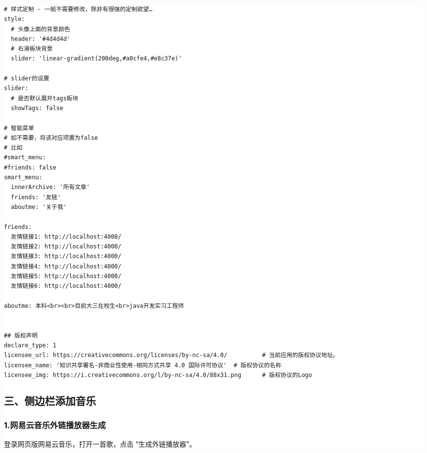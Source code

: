 ```
# 样式定制 - 一般不需要修改，除非有很强的定制欲望…
style:
  # 头像上面的背景颜色
  header: '#4d4d4d'
  # 右滑板块背景
  slider: 'linear-gradient(200deg,#a0cfe4,#e8c37e)'

# slider的设置
slider:
  # 是否默认展开tags板块
  showTags: false

# 智能菜单
# 如不需要，将该对应项置为false
# 比如
#smart_menu:
#friends: false
smart_menu:
  innerArchive: '所有文章'
  friends: '友链'
  aboutme: '关于我'

friends:
  友情链接1: http://localhost:4000/
  友情链接2: http://localhost:4000/
  友情链接3: http://localhost:4000/
  友情链接4: http://localhost:4000/
  友情链接5: http://localhost:4000/
  友情链接6: http://localhost:4000/

aboutme: 本科<br><br>目前大三在校生<br>java开发实习工程师


## 版权声明
declare_type: 1
licensee_url: https://creativecommons.org/licenses/by-nc-sa/4.0/          # 当前应用的版权协议地址。
licensee_name: '知识共享署名-非商业性使用-相同方式共享 4.0 国际许可协议'  # 版权协议的名称
licensee_img: https://i.creativecommons.org/l/by-nc-sa/4.0/88x31.png      # 版权协议的Logo

```

## 三、侧边栏添加音乐
### 1.网易云音乐外链播放器生成
登录网页版网易云音乐，打开一首歌，点击 “生成外链播放器”。